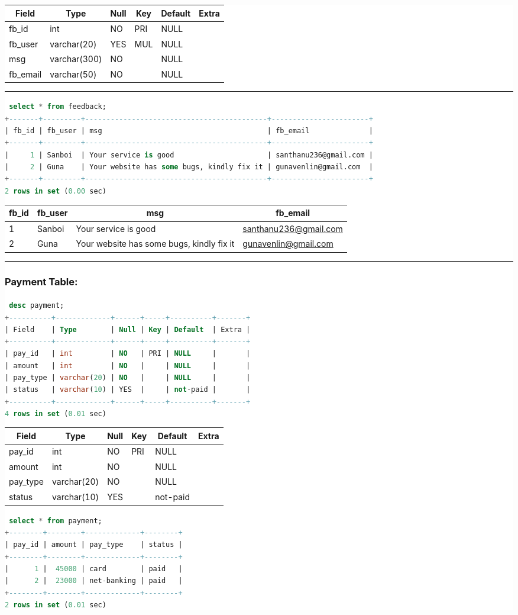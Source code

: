 | Field    | Type         | Null | Key | Default | Extra |
|----------|--------------|------|-----|---------|-------|
| fb_id    | int          | NO   | PRI | NULL    |       |
| fb_user  | varchar(20)  | YES  | MUL | NULL    |       |
| msg      | varchar(300) | NO   |     | NULL    |       |
| fb_email | varchar(50)  | NO   |     | NULL    |       |
***
``` sql
 select * from feedback;
+-------+---------+-------------------------------------------+-----------------------+
| fb_id | fb_user | msg                                       | fb_email              |
+-------+---------+-------------------------------------------+-----------------------+
|     1 | Sanboi  | Your service is good                      | santhanu236@gmail.com |
|     2 | Guna    | Your website has some bugs, kindly fix it | gunavenlin@gmail.com  |
+-------+---------+-------------------------------------------+-----------------------+
2 rows in set (0.00 sec)
```

| fb_id | fb_user | msg                                       | fb_email              |
|-------|---------|-------------------------------------------|-----------------------|
|     1 | Sanboi  | Your service is good                      | santhanu236@gmail.com |
|     2 | Guna    | Your website has some bugs, kindly fix it | gunavenlin@gmail.com  |
*** 
### Payment Table:
``` sql
 desc payment;
+----------+-------------+------+-----+----------+-------+
| Field    | Type        | Null | Key | Default  | Extra |
+----------+-------------+------+-----+----------+-------+
| pay_id   | int         | NO   | PRI | NULL     |       |
| amount   | int         | NO   |     | NULL     |       |
| pay_type | varchar(20) | NO   |     | NULL     |       |
| status   | varchar(10) | YES  |     | not-paid |       |
+----------+-------------+------+-----+----------+-------+
4 rows in set (0.01 sec)
```

| Field    | Type        | Null | Key | Default  | Extra |
|----------|-------------|------|-----|----------|-------|
| pay_id   | int         | NO   | PRI | NULL     |       |
| amount   | int         | NO   |     | NULL     |       |
| pay_type | varchar(20) | NO   |     | NULL     |       |
| status   | varchar(10) | YES  |     | not-paid |       |

``` sql
 select * from payment;
+--------+--------+-------------+--------+
| pay_id | amount | pay_type    | status |
+--------+--------+-------------+--------+
|      1 |  45000 | card        | paid   |
|      2 |  23000 | net-banking | paid   |
+--------+--------+-------------+--------+
2 rows in set (0.01 sec)
```
